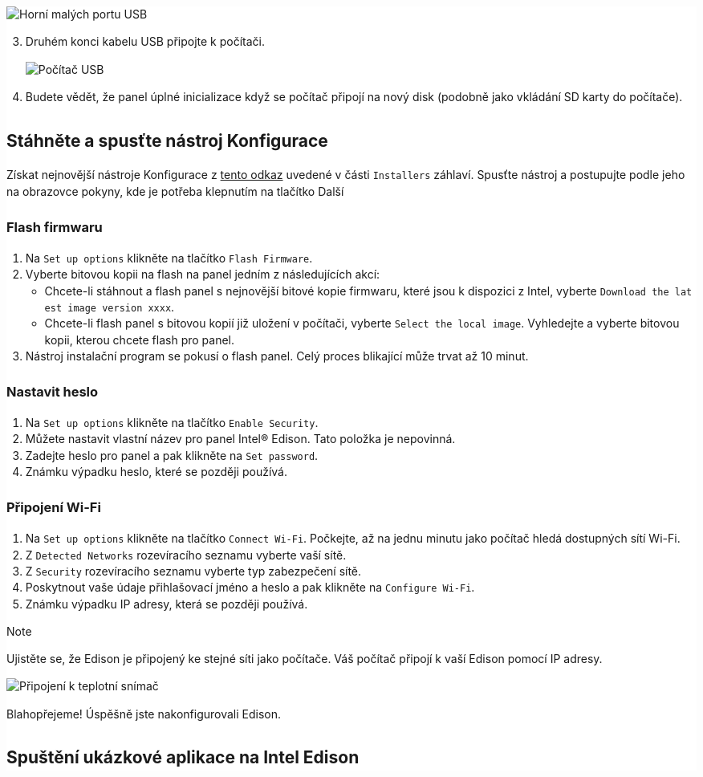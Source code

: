    ![Horní malých portu USB](media/iot-hub-intel-edison-kit-c-get-started/10_top_usbport.jpg)

3. Druhém konci kabelu USB připojte k počítači.

   ![Počítač USB](media/iot-hub-intel-edison-kit-c-get-started/11_computer_usb.jpg)

4. Budete vědět, že panel úplné inicializace když se počítač připojí na nový disk (podobně jako vkládání SD karty do počítače).

## <a name="download-and-run-the-configuration-tool"></a>Stáhněte a spusťte nástroj Konfigurace
Získat nejnovější nástroje Konfigurace z [tento odkaz](https://software.intel.com/en-us/iot/hardware/edison/downloads) uvedené v části `Installers` záhlaví. Spusťte nástroj a postupujte podle jeho na obrazovce pokyny, kde je potřeba klepnutím na tlačítko Další

### <a name="flash-firmware"></a>Flash firmwaru
1. Na `Set up options` klikněte na tlačítko `Flash Firmware`.
2. Vyberte bitovou kopii na flash na panel jedním z následujících akcí:
   - Chcete-li stáhnout a flash panel s nejnovější bitové kopie firmwaru, které jsou k dispozici z Intel, vyberte `Download the latest image version xxxx`.
   - Chcete-li flash panel s bitovou kopií již uložení v počítači, vyberte `Select the local image`. Vyhledejte a vyberte bitovou kopii, kterou chcete flash pro panel.
3. Nástroj instalační program se pokusí o flash panel. Celý proces blikající může trvat až 10 minut.

### <a name="set-password"></a>Nastavit heslo
1. Na `Set up options` klikněte na tlačítko `Enable Security`.
2. Můžete nastavit vlastní název pro panel Intel® Edison. Tato položka je nepovinná.
3. Zadejte heslo pro panel a pak klikněte na `Set password`.
4. Známku výpadku heslo, které se později používá.

### <a name="connect-wi-fi"></a>Připojení Wi-Fi
1. Na `Set up options` klikněte na tlačítko `Connect Wi-Fi`. Počkejte, až na jednu minutu jako počítač hledá dostupných sítí Wi-Fi.
2. Z `Detected Networks` rozevíracího seznamu vyberte vaší sítě.
3. Z `Security` rozevíracího seznamu vyberte typ zabezpečení sítě.
4. Poskytnout vaše údaje přihlašovací jméno a heslo a pak klikněte na `Configure Wi-Fi`.
5. Známku výpadku IP adresy, která se později používá.

> [!NOTE]
> Ujistěte se, že Edison je připojený ke stejné síti jako počítače. Váš počítač připojí k vaší Edison pomocí IP adresy.

   ![Připojení k teplotní snímač](media/iot-hub-intel-edison-kit-c-get-started/12_configuration_tool.png)

Blahopřejeme! Úspěšně jste nakonfigurovali Edison.

## <a name="run-a-sample-application-on-intel-edison"></a>Spuštění ukázkové aplikace na Intel Edison
